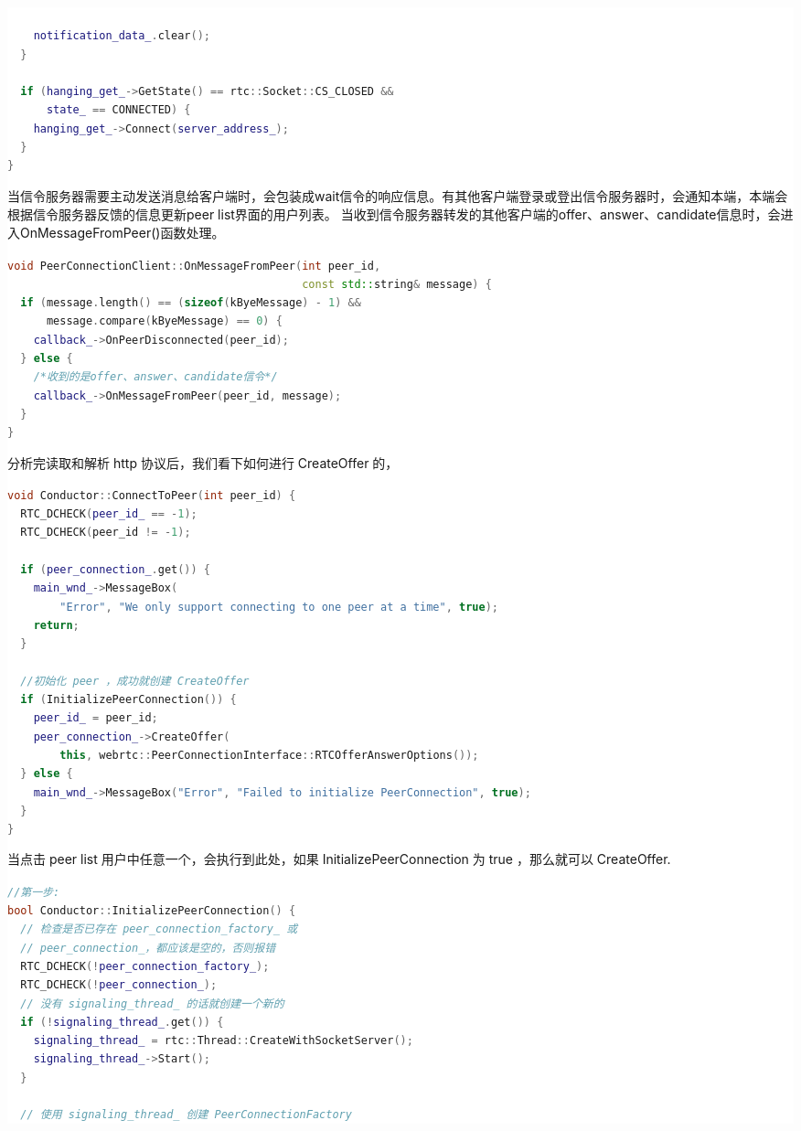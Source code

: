```c++

    notification_data_.clear();
  }

  if (hanging_get_->GetState() == rtc::Socket::CS_CLOSED &&
      state_ == CONNECTED) {
    hanging_get_->Connect(server_address_);
  }
}
```

当信令服务器需要主动发送消息给客户端时，会包装成wait信令的响应信息。有其他客户端登录或登出信令服务器时，会通知本端，本端会根据信令服务器反馈的信息更新peer list界面的用户列表。 当收到信令服务器转发的其他客户端的offer、answer、candidate信息时，会进入OnMessageFromPeer()函数处理。

```c++
void PeerConnectionClient::OnMessageFromPeer(int peer_id,
                                             const std::string& message) {
  if (message.length() == (sizeof(kByeMessage) - 1) &&
      message.compare(kByeMessage) == 0) {
    callback_->OnPeerDisconnected(peer_id);
  } else {
    /*收到的是offer、answer、candidate信令*/
    callback_->OnMessageFromPeer(peer_id, message);
  }
}
```

分析完读取和解析 http 协议后，我们看下如何进行 CreateOffer 的，

```c++
void Conductor::ConnectToPeer(int peer_id) {
  RTC_DCHECK(peer_id_ == -1);
  RTC_DCHECK(peer_id != -1);

  if (peer_connection_.get()) {
    main_wnd_->MessageBox(
        "Error", "We only support connecting to one peer at a time", true);
    return;
  }

  //初始化 peer ，成功就创建 CreateOffer
  if (InitializePeerConnection()) {
    peer_id_ = peer_id;
    peer_connection_->CreateOffer(
        this, webrtc::PeerConnectionInterface::RTCOfferAnswerOptions());
  } else {
    main_wnd_->MessageBox("Error", "Failed to initialize PeerConnection", true);
  }
}
```

当点击 peer list 用户中任意一个，会执行到此处，如果 InitializePeerConnection 为 true ，那么就可以 CreateOffer.

```c++
//第一步:
bool Conductor::InitializePeerConnection() {
  // 检查是否已存在 peer_connection_factory_ 或
  // peer_connection_，都应该是空的，否则报错
  RTC_DCHECK(!peer_connection_factory_);
  RTC_DCHECK(!peer_connection_);
  // 没有 signaling_thread_ 的话就创建一个新的
  if (!signaling_thread_.get()) {
    signaling_thread_ = rtc::Thread::CreateWithSocketServer();
    signaling_thread_->Start();
  }

  // 使用 signaling_thread_ 创建 PeerConnectionFactory
```
